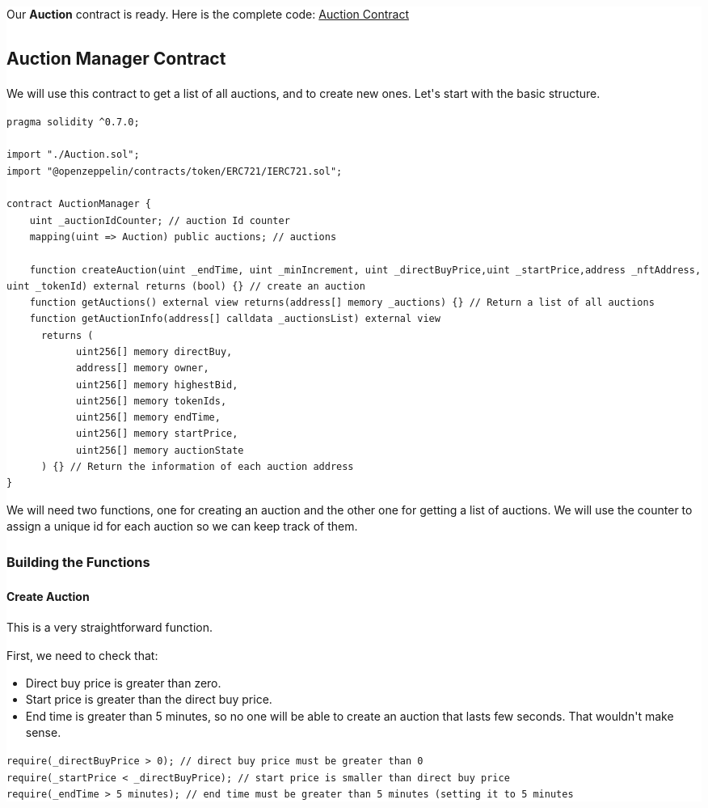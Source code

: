 Our **Auction** contract is ready. Here is the complete code:
[Auction Contract](NFT-Marketplace-dApp/contracts/Auction.sol)

## Auction Manager Contract

We will use this contract to get a list of all auctions, and to create new ones.
Let's start with the basic structure.

```solidity
pragma solidity ^0.7.0;

import "./Auction.sol";
import "@openzeppelin/contracts/token/ERC721/IERC721.sol";

contract AuctionManager {
    uint _auctionIdCounter; // auction Id counter
    mapping(uint => Auction) public auctions; // auctions

    function createAuction(uint _endTime, uint _minIncrement, uint _directBuyPrice,uint _startPrice,address _nftAddress,uint _tokenId) external returns (bool) {} // create an auction
    function getAuctions() external view returns(address[] memory _auctions) {} // Return a list of all auctions
    function getAuctionInfo(address[] calldata _auctionsList) external view
      returns (
            uint256[] memory directBuy,
            address[] memory owner,
            uint256[] memory highestBid,
            uint256[] memory tokenIds,
            uint256[] memory endTime,
            uint256[] memory startPrice,
            uint256[] memory auctionState
      ) {} // Return the information of each auction address
}
```

We will need two functions, one for creating an auction and the other one for
getting a list of auctions. We will use the counter to assign a unique id for
each auction so we can keep track of them.

### Building the Functions

#### Create Auction

This is a very straightforward function.

First, we need to check that:

- Direct buy price is greater than zero.
- Start price is greater than the direct buy price.
- End time is greater than 5 minutes, so no one will be able to create an
  auction that lasts few seconds. That wouldn't make sense.

```solidity
require(_directBuyPrice > 0); // direct buy price must be greater than 0
require(_startPrice < _directBuyPrice); // start price is smaller than direct buy price
require(_endTime > 5 minutes); // end time must be greater than 5 minutes (setting it to 5 minutes
```

